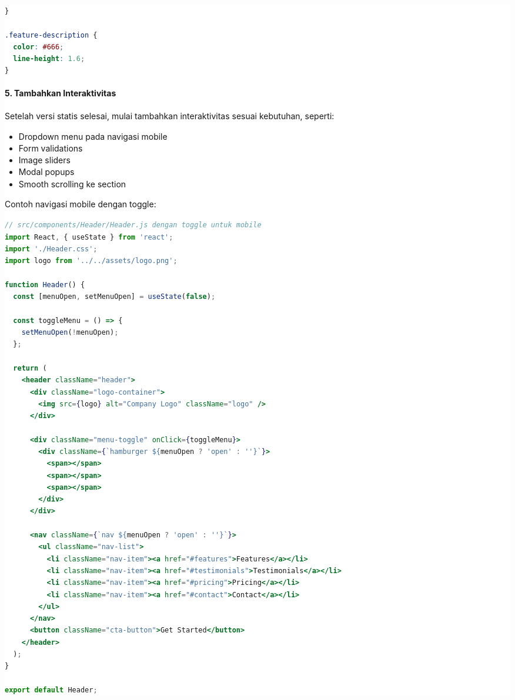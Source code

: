 ```css
}

.feature-description {
  color: #666;
  line-height: 1.6;
}
```

#### 5. Tambahkan Interaktivitas

Setelah versi statis selesai, mulai tambahkan interaktivitas sesuai kebutuhan, seperti:

- Dropdown menu pada navigasi mobile
- Form validations
- Image sliders
- Modal popups
- Smooth scrolling ke section

Contoh navigasi mobile dengan toggle:

```jsx
// src/components/Header/Header.js dengan toggle untuk mobile
import React, { useState } from 'react';
import './Header.css';
import logo from '../../assets/logo.png';

function Header() {
  const [menuOpen, setMenuOpen] = useState(false);
  
  const toggleMenu = () => {
    setMenuOpen(!menuOpen);
  };
  
  return (
    <header className="header">
      <div className="logo-container">
        <img src={logo} alt="Company Logo" className="logo" />
      </div>
      
      <div className="menu-toggle" onClick={toggleMenu}>
        <div className={`hamburger ${menuOpen ? 'open' : ''}`}>
          <span></span>
          <span></span>
          <span></span>
        </div>
      </div>
      
      <nav className={`nav ${menuOpen ? 'open' : ''}`}>
        <ul className="nav-list">
          <li className="nav-item"><a href="#features">Features</a></li>
          <li className="nav-item"><a href="#testimonials">Testimonials</a></li>
          <li className="nav-item"><a href="#pricing">Pricing</a></li>
          <li className="nav-item"><a href="#contact">Contact</a></li>
        </ul>
      </nav>
      <button className="cta-button">Get Started</button>
    </header>
  );
}

export default Header;
```
